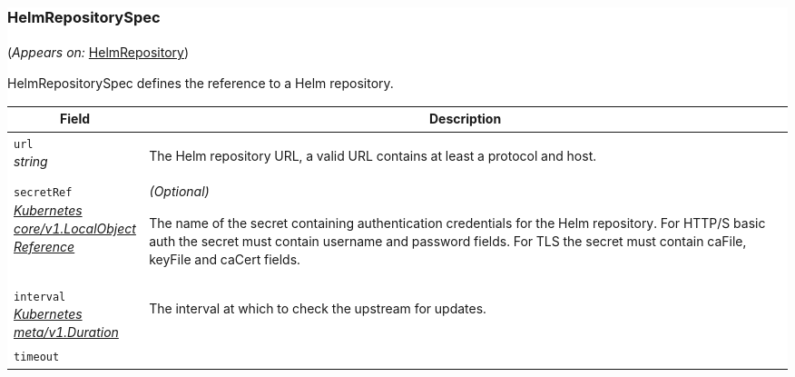 <h3 id="source.toolkit.fluxcd.io/v1alpha1.HelmRepositorySpec">HelmRepositorySpec
</h3>
<p>
(<em>Appears on:</em>
<a href="#source.toolkit.fluxcd.io/v1alpha1.HelmRepository">HelmRepository</a>)
</p>
<p>HelmRepositorySpec defines the reference to a Helm repository.</p>
<div class="md-typeset__scrollwrap">
<div class="md-typeset__table">
<table>
<thead>
<tr>
<th>Field</th>
<th>Description</th>
</tr>
</thead>
<tbody>
<tr>
<td>
<code>url</code><br>
<em>
string
</em>
</td>
<td>
<p>The Helm repository URL, a valid URL contains at least a
protocol and host.</p>
</td>
</tr>
<tr>
<td>
<code>secretRef</code><br>
<em>
<a href="https://kubernetes.io/docs/reference/generated/kubernetes-api/v1.18/#localobjectreference-v1-core">
Kubernetes core/v1.LocalObjectReference
</a>
</em>
</td>
<td>
<em>(Optional)</em>
<p>The name of the secret containing authentication credentials
for the Helm repository.
For HTTP/S basic auth the secret must contain username and password
fields.
For TLS the secret must contain caFile, keyFile and caCert fields.</p>
</td>
</tr>
<tr>
<td>
<code>interval</code><br>
<em>
<a href="https://godoc.org/k8s.io/apimachinery/pkg/apis/meta/v1#Duration">
Kubernetes meta/v1.Duration
</a>
</em>
</td>
<td>
<p>The interval at which to check the upstream for updates.</p>
</td>
</tr>
<tr>
<td>
<code>timeout</code><br>